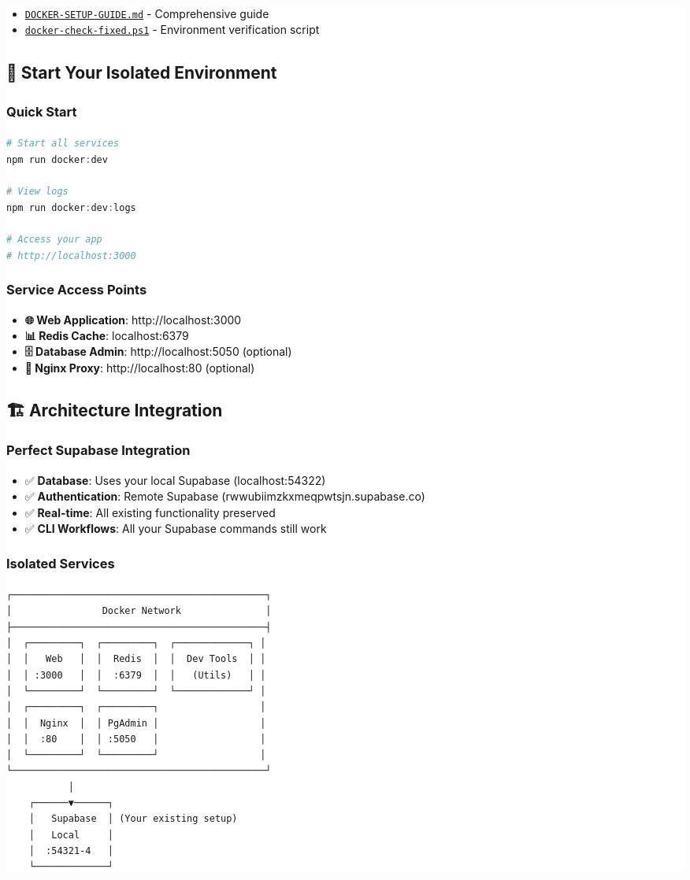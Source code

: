 - [`DOCKER-SETUP-GUIDE.md`](file://c:\Users\HI\Documents\deve%20local\QoderERPCoop\DOCKER-SETUP-GUIDE.md) - Comprehensive guide
- [`docker-check-fixed.ps1`](file://c:\Users\HI\Documents\deve%20local\QoderERPCoop\docker-check-fixed.ps1) - Environment verification script

## 🚀 **Start Your Isolated Environment**

### **Quick Start**
```powershell
# Start all services
npm run docker:dev

# View logs
npm run docker:dev:logs

# Access your app
# http://localhost:3000
```

### **Service Access Points**
- **🌐 Web Application**: http://localhost:3000
- **📊 Redis Cache**: localhost:6379
- **🗄️ Database Admin**: http://localhost:5050 (optional)
- **🔄 Nginx Proxy**: http://localhost:80 (optional)

## 🏗️ **Architecture Integration**

### **Perfect Supabase Integration**
- ✅ **Database**: Uses your local Supabase (localhost:54322)
- ✅ **Authentication**: Remote Supabase (rwwubiimzkxmeqpwtsjn.supabase.co)
- ✅ **Real-time**: All existing functionality preserved
- ✅ **CLI Workflows**: All your Supabase commands still work

### **Isolated Services**
```
┌─────────────────────────────────────────────┐
│                Docker Network               │
├─────────────────────────────────────────────┤
│  ┌─────────┐  ┌─────────┐  ┌─────────────┐ │
│  │   Web   │  │  Redis  │  │  Dev Tools  │ │
│  │ :3000   │  │  :6379  │  │   (Utils)   │ │
│  └─────────┘  └─────────┘  └─────────────┘ │
│  ┌─────────┐  ┌─────────┐                  │
│  │  Nginx  │  │ PgAdmin │                  │
│  │  :80    │  │ :5050   │                  │
│  └─────────┘  └─────────┘                  │
└─────────────────────────────────────────────┘
           │
    ┌──────▼──────┐
    │   Supabase  │ (Your existing setup)
    │   Local     │
    │  :54321-4   │
    └─────────────┘
```
